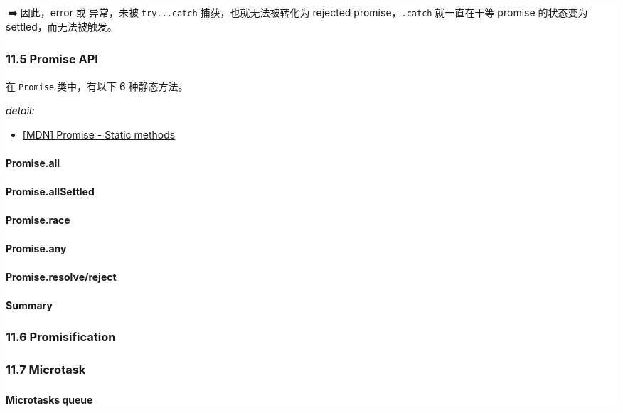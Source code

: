 ​	:arrow_right: 因此，error 或 异常，未被 `try...catch` 捕获，也就无法被转化为 rejected promise，`.catch` 就一直在干等 promise 的状态变为 settled，而无法被触发。





### 11.5 Promise API

在 `Promise` 类中，有以下 6 种静态方法。

*detail:*

- [[MDN] Promise - Static methods](https://developer.mozilla.org/en-US/docs/Web/JavaScript/Reference/Global_Objects/Promise#static_methods)



#### Promise.all





#### Promise.allSettled





#### Promise.race





#### Promise.any





#### Promise.resolve/reject





#### Summary







### 11.6 Promisification







### 11.7 Microtask



#### Microtasks queue
